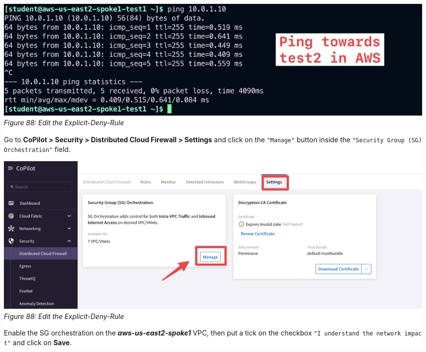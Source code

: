 ![lab10-pingtotest2](images/lab10-pingtotest2.png)
_Figure 88: Edit the Explicit-Deny-Rule_

Go to **CoPilot > Security > Distributed Cloud Firewall > Settings** and click on the `"Manage"` button inside the `"Security Group (SG) Orchestration"` field.

![lab10-orchestration](images/lab10-orchestration.png)
_Figure 88: Edit the Explicit-Deny-Rule_

Enable the SG orchestration on the **_aws-us-east2-spoke1_** VPC, then put a tick on the checkbox `"I understand the network impact"` and click on **Save**.
